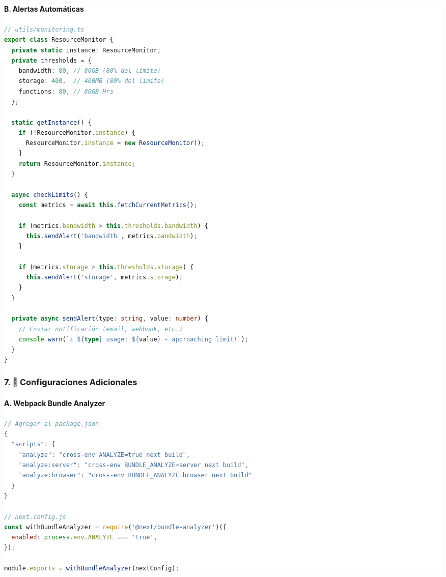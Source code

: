 #### B. Alertas Automáticas

```typescript
// utils/monitoring.ts
export class ResourceMonitor {
  private static instance: ResourceMonitor;
  private thresholds = {
    bandwidth: 80, // 80GB (80% del límite)
    storage: 400,  // 400MB (80% del límite)
    functions: 80, // 80GB-Hrs
  };
  
  static getInstance() {
    if (!ResourceMonitor.instance) {
      ResourceMonitor.instance = new ResourceMonitor();
    }
    return ResourceMonitor.instance;
  }
  
  async checkLimits() {
    const metrics = await this.fetchCurrentMetrics();
    
    if (metrics.bandwidth > this.thresholds.bandwidth) {
      this.sendAlert('bandwidth', metrics.bandwidth);
    }
    
    if (metrics.storage > this.thresholds.storage) {
      this.sendAlert('storage', metrics.storage);
    }
  }
  
  private async sendAlert(type: string, value: number) {
    // Enviar notificación (email, webhook, etc.)
    console.warn(`⚠️ ${type} usage: ${value} - approaching limit!`);
  }
}
```

### 7. 🔧 Configuraciones Adicionales

#### A. Webpack Bundle Analyzer

```javascript
// Agregar al package.json
{
  "scripts": {
    "analyze": "cross-env ANALYZE=true next build",
    "analyze:server": "cross-env BUNDLE_ANALYZE=server next build",
    "analyze:browser": "cross-env BUNDLE_ANALYZE=browser next build"
  }
}

// next.config.js
const withBundleAnalyzer = require('@next/bundle-analyzer')({
  enabled: process.env.ANALYZE === 'true',
});

module.exports = withBundleAnalyzer(nextConfig);
```
